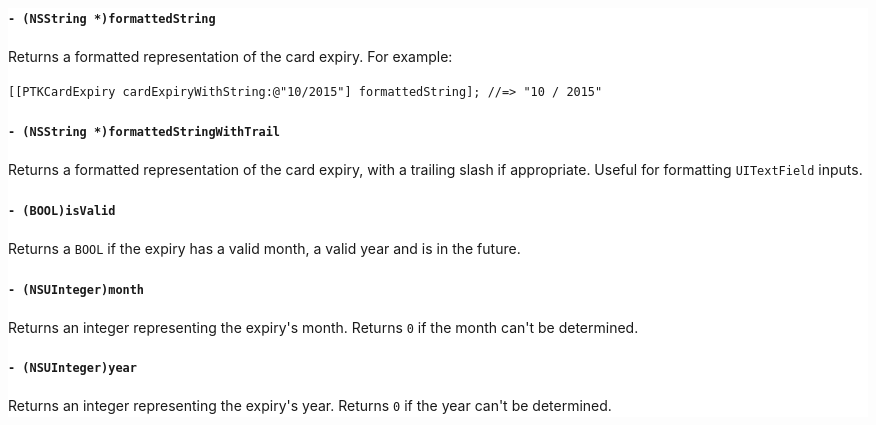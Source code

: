 #### `- (NSString *)formattedString`

Returns a formatted representation of the card expiry. For example:

    [[PTKCardExpiry cardExpiryWithString:@"10/2015"] formattedString]; //=> "10 / 2015"

#### `- (NSString *)formattedStringWithTrail`

Returns a formatted representation of the card expiry, with a trailing slash if appropriate. Useful for formatting `UITextField` inputs.

#### `- (BOOL)isValid`

Returns a `BOOL` if the expiry has a valid month, a valid year and is in the future.

#### `- (NSUInteger)month`

Returns an integer representing the expiry's month. Returns `0` if the month can't be determined.

#### `- (NSUInteger)year`

Returns an integer representing the expiry's year. Returns `0` if the year can't be determined.